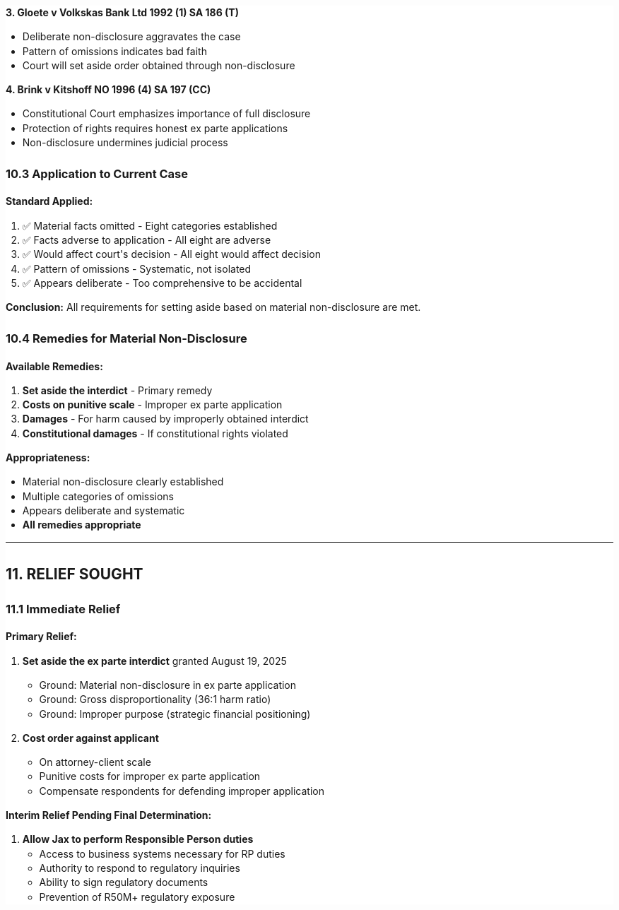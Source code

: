**3. Gloete v Volkskas Bank Ltd 1992 (1) SA 186 (T)**
- Deliberate non-disclosure aggravates the case
- Pattern of omissions indicates bad faith
- Court will set aside order obtained through non-disclosure

**4. Brink v Kitshoff NO 1996 (4) SA 197 (CC)**
- Constitutional Court emphasizes importance of full disclosure
- Protection of rights requires honest ex parte applications
- Non-disclosure undermines judicial process

### 10.3 Application to Current Case

**Standard Applied:**
1. ✅ Material facts omitted - Eight categories established
2. ✅ Facts adverse to application - All eight are adverse
3. ✅ Would affect court's decision - All eight would affect decision
4. ✅ Pattern of omissions - Systematic, not isolated
5. ✅ Appears deliberate - Too comprehensive to be accidental

**Conclusion:** All requirements for setting aside based on material non-disclosure are met.

### 10.4 Remedies for Material Non-Disclosure

**Available Remedies:**
1. **Set aside the interdict** - Primary remedy
2. **Costs on punitive scale** - Improper ex parte application
3. **Damages** - For harm caused by improperly obtained interdict
4. **Constitutional damages** - If constitutional rights violated

**Appropriateness:**
- Material non-disclosure clearly established
- Multiple categories of omissions
- Appears deliberate and systematic
- **All remedies appropriate**

---

## 11. RELIEF SOUGHT

### 11.1 Immediate Relief

**Primary Relief:**
1. **Set aside the ex parte interdict** granted August 19, 2025
   - Ground: Material non-disclosure in ex parte application
   - Ground: Gross disproportionality (36:1 harm ratio)
   - Ground: Improper purpose (strategic financial positioning)

2. **Cost order against applicant**
   - On attorney-client scale
   - Punitive costs for improper ex parte application
   - Compensate respondents for defending improper application

**Interim Relief Pending Final Determination:**
1. **Allow Jax to perform Responsible Person duties**
   - Access to business systems necessary for RP duties
   - Authority to respond to regulatory inquiries
   - Ability to sign regulatory documents
   - Prevention of R50M+ regulatory exposure
